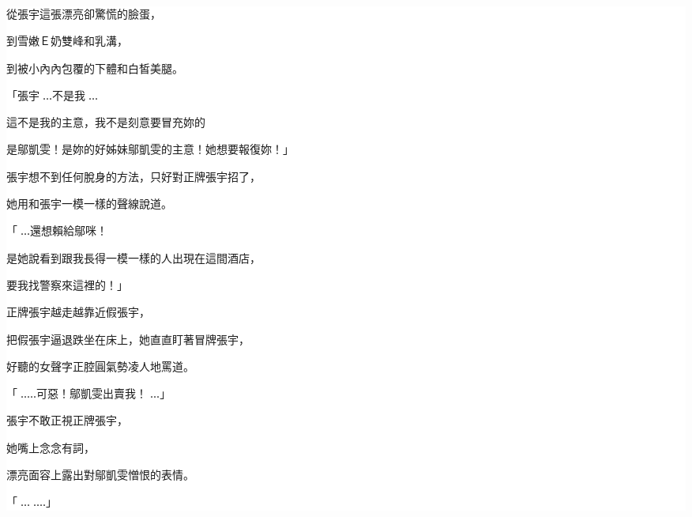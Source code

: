 

從張宇這張漂亮卻驚慌的臉蛋，



到雪嫩Ｅ奶雙峰和乳溝，



到被小內內包覆的下體和白皙美腿。





「張宇 ...不是我 ...



這不是我的主意，我不是刻意要冒充妳的



是鄔凱雯！是妳的好姊妹鄔凱雯的主意！她想要報復妳！」



張宇想不到任何脫身的方法，只好對正牌張宇招了，



她用和張宇一模一樣的聲線說道。



「 ...還想賴給鄔咪！



是她說看到跟我長得一模一樣的人出現在這間酒店，



要我找警察來這裡的！」



正牌張宇越走越靠近假張宇，



把假張宇逼退跌坐在床上，她直直盯著冒牌張宇，



好聽的女聲字正腔圓氣勢凌人地罵道。



「 .....可惡！鄔凱雯出賣我！ ...」



張宇不敢正視正牌張宇，



她嘴上念念有詞，



漂亮面容上露出對鄔凱雯憎恨的表情。



「 ... ....」
